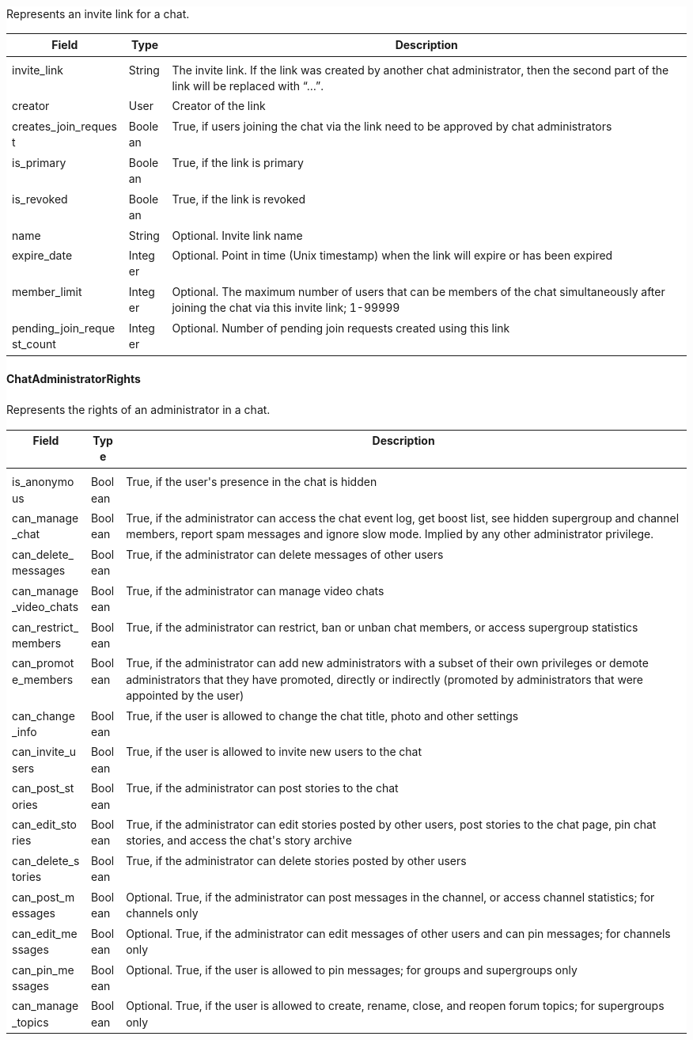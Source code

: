 Represents an invite link for a chat.


| Field | Type | Description |
| --- | --- | --- |
|  |
| invite_link | String | The invite link. If the link was created by another chat administrator, then the second part of the link will be replaced with “…”. |
| creator | User | Creator of the link |
| creates_join_request | Boolean | True, if users joining the chat via the link need to be approved by chat administrators |
| is_primary | Boolean | True, if the link is primary |
| is_revoked | Boolean | True, if the link is revoked |
| name | String | Optional. Invite link name |
| expire_date | Integer | Optional. Point in time (Unix timestamp) when the link will expire or has been expired |
| member_limit | Integer | Optional. The maximum number of users that can be members of the chat simultaneously after joining the chat via this invite link; 1-99999 |
| pending_join_request_count | Integer | Optional. Number of pending join requests created using this link |


#### ChatAdministratorRights


Represents the rights of an administrator in a chat.


| Field | Type | Description |
| --- | --- | --- |
|  |
| is_anonymous | Boolean | True, if the user's presence in the chat is hidden |
| can_manage_chat | Boolean | True, if the administrator can access the chat event log, get boost list, see hidden supergroup and channel members, report spam messages and ignore slow mode. Implied by any other administrator privilege. |
| can_delete_messages | Boolean | True, if the administrator can delete messages of other users |
| can_manage_video_chats | Boolean | True, if the administrator can manage video chats |
| can_restrict_members | Boolean | True, if the administrator can restrict, ban or unban chat members, or access supergroup statistics |
| can_promote_members | Boolean | True, if the administrator can add new administrators with a subset of their own privileges or demote administrators that they have promoted, directly or indirectly (promoted by administrators that were appointed by the user) |
| can_change_info | Boolean | True, if the user is allowed to change the chat title, photo and other settings |
| can_invite_users | Boolean | True, if the user is allowed to invite new users to the chat |
| can_post_stories | Boolean | True, if the administrator can post stories to the chat |
| can_edit_stories | Boolean | True, if the administrator can edit stories posted by other users, post stories to the chat page, pin chat stories, and access the chat's story archive |
| can_delete_stories | Boolean | True, if the administrator can delete stories posted by other users |
| can_post_messages | Boolean | Optional. True, if the administrator can post messages in the channel, or access channel statistics; for channels only |
| can_edit_messages | Boolean | Optional. True, if the administrator can edit messages of other users and can pin messages; for channels only |
| can_pin_messages | Boolean | Optional. True, if the user is allowed to pin messages; for groups and supergroups only |
| can_manage_topics | Boolean | Optional. True, if the user is allowed to create, rename, close, and reopen forum topics; for supergroups only |
